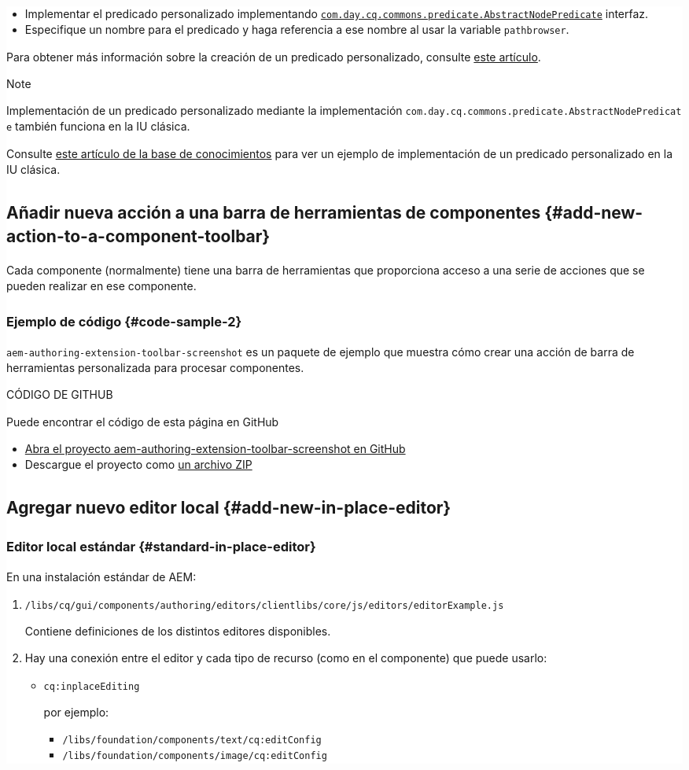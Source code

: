 * Implementar el predicado personalizado implementando [`com.day.cq.commons.predicate.AbstractNodePredicate`](https://helpx.adobe.com/experience-manager/6-4/sites/developing/using/reference-materials/javadoc/com/day/cq/commons/predicate/package-summary.html) interfaz.
* Especifique un nombre para el predicado y haga referencia a ese nombre al usar la variable `pathbrowser`.

Para obtener más información sobre la creación de un predicado personalizado, consulte [este artículo](/help/sites-developing/implementing-custom-predicate-evaluator.md).

>[!NOTE]
>
>Implementación de un predicado personalizado mediante la implementación `com.day.cq.commons.predicate.AbstractNodePredicate` también funciona en la IU clásica.
>
>Consulte [este artículo de la base de conocimientos](https://helpx.adobe.com/experience-manager/using/creating-custom-cq-tree.html) para ver un ejemplo de implementación de un predicado personalizado en la IU clásica.

## Añadir nueva acción a una barra de herramientas de componentes {#add-new-action-to-a-component-toolbar}

Cada componente (normalmente) tiene una barra de herramientas que proporciona acceso a una serie de acciones que se pueden realizar en ese componente.

### Ejemplo de código {#code-sample-2}

`aem-authoring-extension-toolbar-screenshot` es un paquete de ejemplo que muestra cómo crear una acción de barra de herramientas personalizada para procesar componentes.

CÓDIGO DE GITHUB

Puede encontrar el código de esta página en GitHub

* [Abra el proyecto aem-authoring-extension-toolbar-screenshot en GitHub](https://github.com/Adobe-Marketing-Cloud/aem-authoring-extension-toolbar-screenshot)
* Descargue el proyecto como [un archivo ZIP](https://github.com/Adobe-Marketing-Cloud/aem-authoring-extension-toolbar-screenshot/archive/master.zip)

## Agregar nuevo editor local {#add-new-in-place-editor}

### Editor local estándar {#standard-in-place-editor}

En una instalación estándar de AEM:

1. `/libs/cq/gui/components/authoring/editors/clientlibs/core/js/editors/editorExample.js`

   Contiene definiciones de los distintos editores disponibles.

1. Hay una conexión entre el editor y cada tipo de recurso (como en el componente) que puede usarlo:

   * `cq:inplaceEditing`

      por ejemplo:

      * `/libs/foundation/components/text/cq:editConfig`
      * `/libs/foundation/components/image/cq:editConfig`
